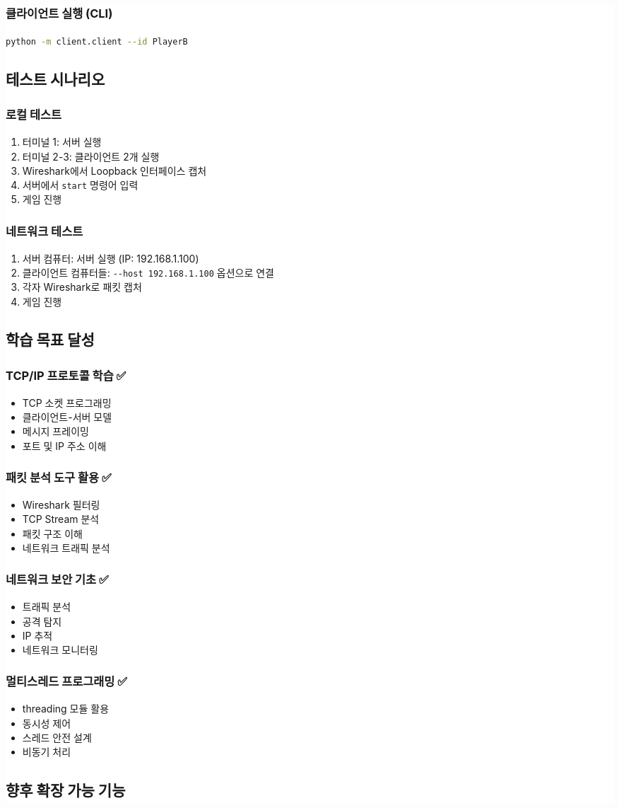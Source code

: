 ### 클라이언트 실행 (CLI)

```bash
python -m client.client --id PlayerB
```

## 테스트 시나리오

### 로컬 테스트

1. 터미널 1: 서버 실행
2. 터미널 2-3: 클라이언트 2개 실행
3. Wireshark에서 Loopback 인터페이스 캡처
4. 서버에서 `start` 명령어 입력
5. 게임 진행

### 네트워크 테스트

1. 서버 컴퓨터: 서버 실행 (IP: 192.168.1.100)
2. 클라이언트 컴퓨터들: `--host 192.168.1.100` 옵션으로 연결
3. 각자 Wireshark로 패킷 캡처
4. 게임 진행

## 학습 목표 달성

### TCP/IP 프로토콜 학습 ✅
- TCP 소켓 프로그래밍
- 클라이언트-서버 모델
- 메시지 프레이밍
- 포트 및 IP 주소 이해

### 패킷 분석 도구 활용 ✅
- Wireshark 필터링
- TCP Stream 분석
- 패킷 구조 이해
- 네트워크 트래픽 분석

### 네트워크 보안 기초 ✅
- 트래픽 분석
- 공격 탐지
- IP 추적
- 네트워크 모니터링

### 멀티스레드 프로그래밍 ✅
- threading 모듈 활용
- 동시성 제어
- 스레드 안전 설계
- 비동기 처리

## 향후 확장 가능 기능
